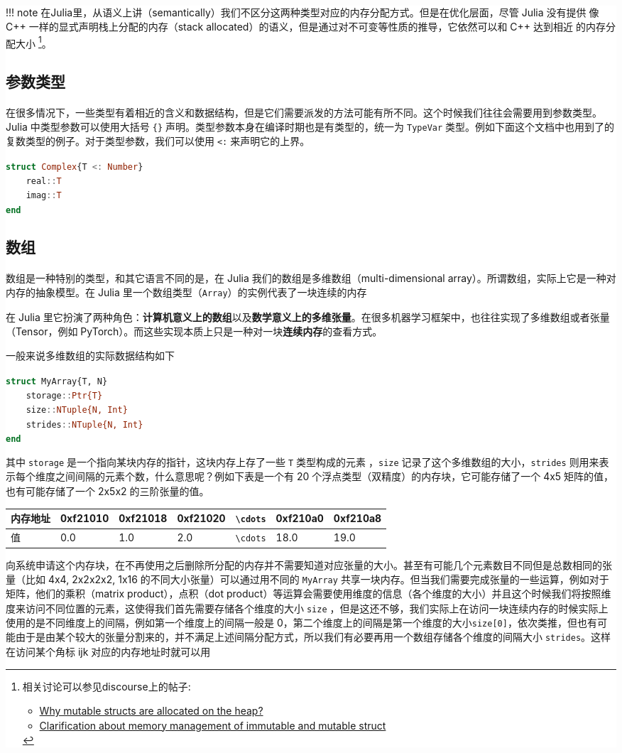 !!! note
    在Julia里，从语义上讲（semantically）我们不区分这两种类型对应的内存分配方式。但是在优化层面，尽管 Julia 没有提供
    像 C++ 一样的显式声明栈上分配的内存（stack allocated）的语义，但是通过对不可变等性质的推导，它依然可以和 C++ 达到相近
    的内存分配大小 [^相关讨论]。

[^相关讨论]:
    相关讨论可以参见discourse上的帖子:
    - [Why mutable structs are allocated on the heap?](https://discourse.julialang.org/t/why-mutable-structs-are-allocated-on-the-heap/12992/25?u=roger-luo)
    - [Clarification about memory management of immutable and mutable struct](https://discourse.julialang.org/t/clarification-about-memory-management-of-immutable-and-mutable-struct/31064)

## 参数类型

在很多情况下，一些类型有着相近的含义和数据结构，但是它们需要派发的方法可能有所不同。这个时候我们往往会需要用到参数类型。Julia 中类型参数可以使用大括号 `{}` 声明。类型参数本身在编译时期也是有类型的，统一为 `TypeVar` 类型。例如下面这个文档中也用到了的复数类型的例子。对于类型参数，我们可以使用 `<:` 来声明它的上界。

```julia
struct Complex{T <: Number}
    real::T
    imag::T
end
```

## 数组
数组是一种特别的类型，和其它语言不同的是，在 Julia 我们的数组是多维数组（multi-dimensional array）。所谓数组，实际上它是一种对内存的抽象模型。在 Julia 里一个数组类型（`Array`）的实例代表了一块连续的内存

在 Julia 里它扮演了两种角色：**计算机意义上的数组**以及**数学意义上的多维张量**。在很多机器学习框架中，也往往实现了多维数组或者张量（Tensor，例如 PyTorch）。而这些实现本质上只是一种对一块**连续内存**的查看方式。

一般来说多维数组的实际数据结构如下

```julia
struct MyArray{T, N}
    storage::Ptr{T}
    size::NTuple{N, Int}
    strides::NTuple{N, Int}
end
```

其中 `storage` 是一个指向某块内存的指针，这块内存上存了一些 `T` 类型构成的元素 ，`size` 记录了这个多维数组的大小，`strides` 则用来表示每个维度之间间隔的元素个数，什么意思呢？例如下表是一个有 20 个浮点类型（双精度）的内存块，它可能存储了一个 4x5 矩阵的值，也有可能存储了一个 2x5x2 的三阶张量的值。

| 内存地址 | 0xf21010 | 0xf21018 | 0xf21020 | ``\cdots`` | 0xf210a0 | 0xf210a8 |
| ------  | -------- | -------- | -------- | -------- | -------- | -------- |
| 值      | 0.0      | 1.0      |2.0       | ``\cdots``| 18.0    | 19.0     |

向系统申请这个内存块，在不再使用之后删除所分配的内存并不需要知道对应张量的大小。甚至有可能几个元素数目不同但是总数相同的张量（比如 4x4, 2x2x2x2, 1x16 的不同大小张量）可以通过用不同的 `MyArray` 共享一块内存。但当我们需要完成张量的一些运算，例如对于矩阵，他们的乘积（matrix product），点积（dot product）等运算会需要使用维度的信息（各个维度的大小）并且这个时候我们将按照维度来访问不同位置的元素，这使得我们首先需要存储各个维度的大小 `size` ，但是这还不够，我们实际上在访问一块连续内存的时候实际上使用的是不同维度上的间隔，例如第一个维度上的间隔一般是 0，第二个维度上的间隔是第一个维度的大小`size[0]`，依次类推，但也有可能由于是由某个较大的张量分割来的，并不满足上述间隔分配方式，所以我们有必要再用一个数组存储各个维度的间隔大小 `strides`。这样在访问某个角标 ijk 对应的内存地址时就可以用
